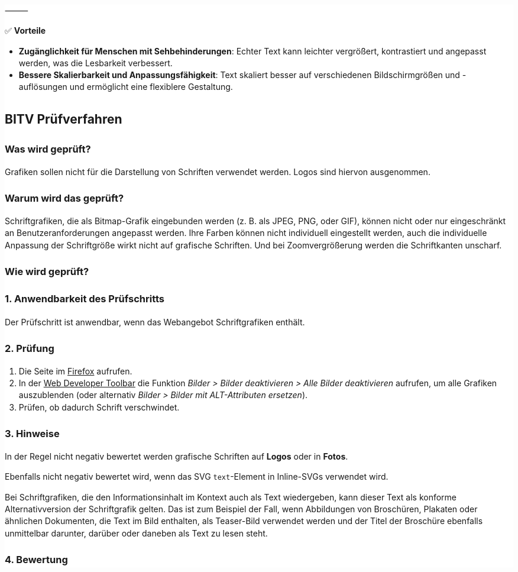 ⸻

✅ **Vorteile**
- **Zugänglichkeit für Menschen mit Sehbehinderungen**: Echter Text kann leichter vergrößert, kontrastiert und angepasst werden, was die Lesbarkeit verbessert.
- **Bessere Skalierbarkeit und Anpassungsfähigkeit**: Text skaliert besser auf verschiedenen Bildschirmgrößen und -auflösungen und ermöglicht eine flexiblere Gestaltung.


## BITV Prüfverfahren

### Was wird geprüft?

Grafiken sollen nicht für die Darstellung von Schriften verwendet werden. Logos sind hiervon ausgenommen.

### Warum wird das geprüft?

Schriftgrafiken, die als Bitmap-Grafik eingebunden werden (z. B. als JPEG, PNG, oder GIF), können nicht oder nur eingeschränkt an Benutzeranforderungen angepasst werden. Ihre Farben können nicht individuell eingestellt werden, auch die individuelle Anpassung der Schriftgröße wirkt nicht auf grafische Schriften. Und bei Zoomvergrößerung werden die Schriftkanten unscharf.

### Wie wird geprüft?

### 1\. Anwendbarkeit des Prüfschritts

Der Prüfschritt ist anwendbar, wenn das Webangebot Schriftgrafiken enthält.

### 2\. Prüfung

1.  Die Seite im [Firefox](https://www.bitvtest.de/bitv_test/das_testverfahren_im_detail/werkzeugliste.html#firefox) aufrufen.
2.  In der [Web Developer Toolbar](https://www.bitvtest.de/bitv_test/das_testverfahren_im_detail/werkzeugliste.html#webdeveloper) die Funktion _Bilder > Bilder deaktivieren > Alle Bilder deaktivieren_ aufrufen, um alle Grafiken auszublenden (oder alternativ _Bilder > Bilder mit ALT-Attributen ersetzen_).
3.  Prüfen, ob dadurch Schrift verschwindet.

### 3\. Hinweise

In der Regel nicht negativ bewertet werden grafische Schriften auf **Logos** oder in **Fotos**.

Ebenfalls nicht negativ bewertet wird, wenn das SVG `text`\-Element in Inline-SVGs verwendet wird.

Bei Schriftgrafiken, die den Informationsinhalt im Kontext auch als Text wiedergeben, kann dieser Text als konforme Alternativversion der Schriftgrafik gelten. Das ist zum Beispiel der Fall, wenn Abbildungen von Broschüren, Plakaten oder ähnlichen Dokumenten, die Text im Bild enthalten, als Teaser-Bild verwendet werden und der Titel der Broschüre ebenfalls unmittelbar darunter, darüber oder daneben als Text zu lesen steht.

### 4\. Bewertung
